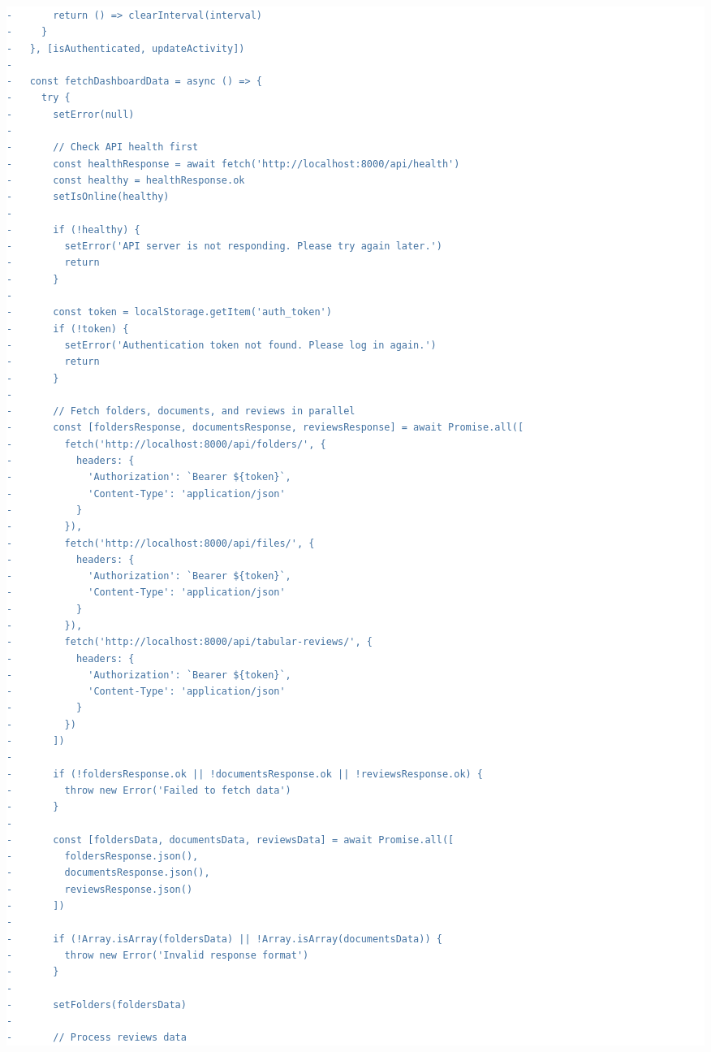 ```diff
-       return () => clearInterval(interval)
-     }
-   }, [isAuthenticated, updateActivity])
- 
-   const fetchDashboardData = async () => {
-     try {
-       setError(null)
-       
-       // Check API health first
-       const healthResponse = await fetch('http://localhost:8000/api/health')
-       const healthy = healthResponse.ok
-       setIsOnline(healthy)
-       
-       if (!healthy) {
-         setError('API server is not responding. Please try again later.')
-         return
-       }
- 
-       const token = localStorage.getItem('auth_token')
-       if (!token) {
-         setError('Authentication token not found. Please log in again.')
-         return
-       }
- 
-       // Fetch folders, documents, and reviews in parallel
-       const [foldersResponse, documentsResponse, reviewsResponse] = await Promise.all([
-         fetch('http://localhost:8000/api/folders/', {
-           headers: {
-             'Authorization': `Bearer ${token}`,
-             'Content-Type': 'application/json'
-           }
-         }),
-         fetch('http://localhost:8000/api/files/', {
-           headers: {
-             'Authorization': `Bearer ${token}`,
-             'Content-Type': 'application/json'
-           }
-         }),
-         fetch('http://localhost:8000/api/tabular-reviews/', {
-           headers: {
-             'Authorization': `Bearer ${token}`,
-             'Content-Type': 'application/json'
-           }
-         })
-       ])
-       
-       if (!foldersResponse.ok || !documentsResponse.ok || !reviewsResponse.ok) {
-         throw new Error('Failed to fetch data')
-       }
-       
-       const [foldersData, documentsData, reviewsData] = await Promise.all([
-         foldersResponse.json(),
-         documentsResponse.json(),
-         reviewsResponse.json()
-       ])
-       
-       if (!Array.isArray(foldersData) || !Array.isArray(documentsData)) {
-         throw new Error('Invalid response format')
-       }
-       
-       setFolders(foldersData)
-       
-       // Process reviews data
```
